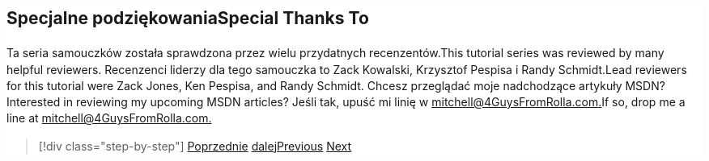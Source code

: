## <a name="special-thanks-to"></a><span data-ttu-id="91db0-337">Specjalne podziękowania</span><span class="sxs-lookup"><span data-stu-id="91db0-337">Special Thanks To</span></span>

<span data-ttu-id="91db0-338">Ta seria samouczków została sprawdzona przez wielu przydatnych recenzentów.</span><span class="sxs-lookup"><span data-stu-id="91db0-338">This tutorial series was reviewed by many helpful reviewers.</span></span> <span data-ttu-id="91db0-339">Recenzenci liderzy dla tego samouczka to Zack Kowalski, Krzysztof Pespisa i Randy Schmidt.</span><span class="sxs-lookup"><span data-stu-id="91db0-339">Lead reviewers for this tutorial were Zack Jones, Ken Pespisa, and Randy Schmidt.</span></span> <span data-ttu-id="91db0-340">Chcesz przeglądać moje nadchodzące artykuły MSDN?</span><span class="sxs-lookup"><span data-stu-id="91db0-340">Interested in reviewing my upcoming MSDN articles?</span></span> <span data-ttu-id="91db0-341">Jeśli tak, upuść mi linię w [mitchell@4GuysFromRolla.com.](mailto:mitchell@4GuysFromRolla.com)</span><span class="sxs-lookup"><span data-stu-id="91db0-341">If so, drop me a line at [mitchell@4GuysFromRolla.com.](mailto:mitchell@4GuysFromRolla.com)</span></span>

> [!div class="step-by-step"]
> <span data-ttu-id="91db0-342">[Poprzednie](customizing-the-datalist-s-editing-interface-cs.md)
> [dalej](performing-batch-updates-vb.md)</span><span class="sxs-lookup"><span data-stu-id="91db0-342">[Previous](customizing-the-datalist-s-editing-interface-cs.md)
[Next](performing-batch-updates-vb.md)</span></span>
